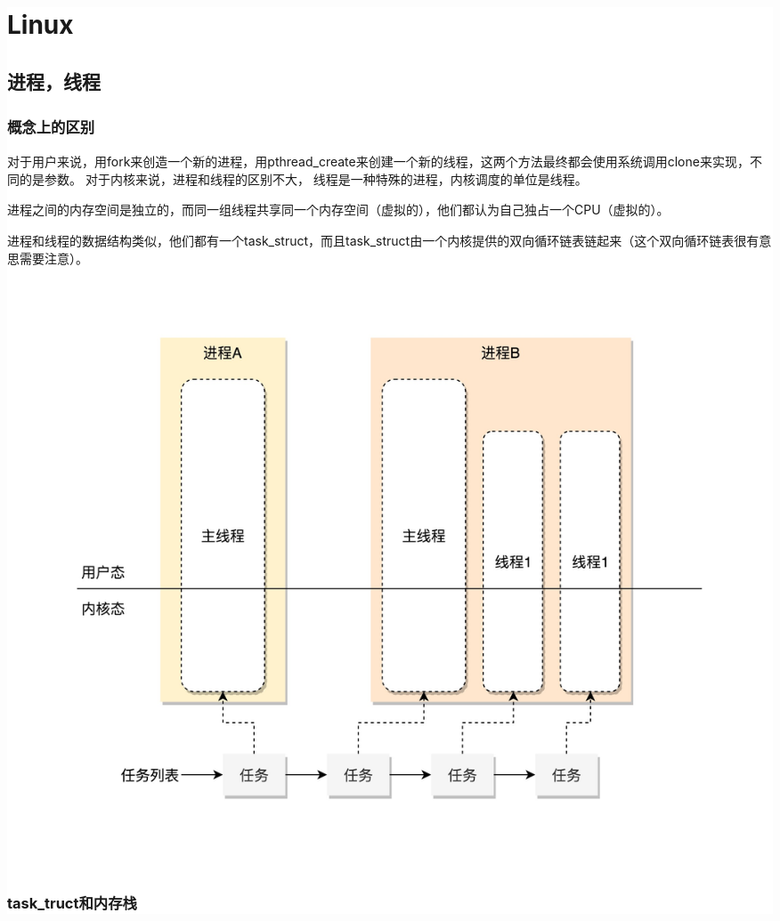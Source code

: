 # Linux

## 进程，线程

### 概念上的区别

对于用户来说，用fork来创造一个新的进程，用pthread_create来创建一个新的线程，这两个方法最终都会使用系统调用clone来实现，不同的是参数。
对于内核来说，进程和线程的区别不大， 线程是一种特殊的进程，内核调度的单位是线程。

进程之间的内存空间是独立的，而同一组线程共享同一个内存空间（虚拟的），他们都认为自己独占一个CPU（虚拟的）。

进程和线程的数据结构类似，他们都有一个task_struct，而且task_struct由一个内核提供的双向循环链表链起来（这个双向循环链表很有意思需要注意）。
![tasklist](tasklist.jpg)

### task_truct和内存栈
